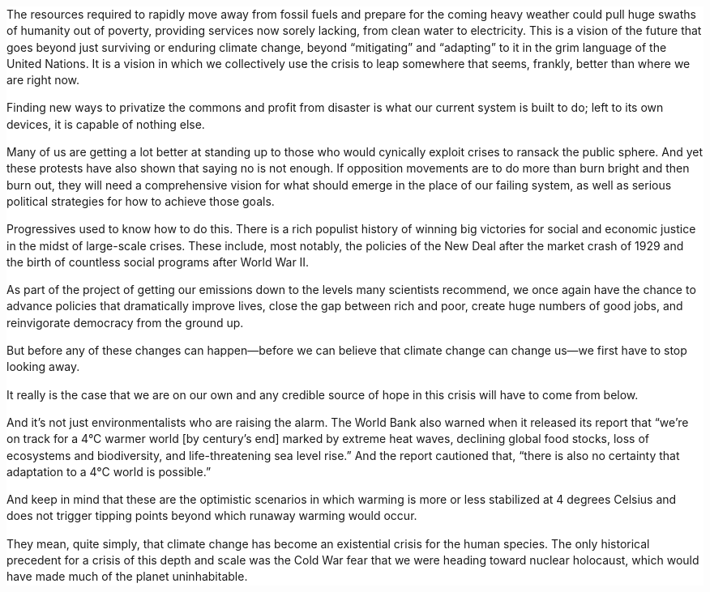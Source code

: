 
The resources required to rapidly move away from fossil fuels and prepare for
the coming heavy weather could pull huge swaths of humanity out of poverty,
providing services now sorely lacking, from clean water to electricity. This is
a vision of the future that goes beyond just surviving or enduring climate
change, beyond “mitigating” and “adapting” to it in the grim language of the
United Nations. It is a vision in which we collectively use the crisis to leap
somewhere that seems, frankly, better than where we are right now.


Finding new ways to privatize the commons and profit from disaster is what our
current system is built to do; left to its own devices, it is capable of nothing
else.


Many of us are getting a lot better at standing up to those who would cynically
exploit crises to ransack the public sphere. And yet these protests have also
shown that saying no is not enough. If opposition movements are to do more than
burn bright and then burn out, they will need a comprehensive vision for what
should emerge in the place of our failing system, as well as serious political
strategies for how to achieve those goals.


Progressives used to know how to do this. There is a rich populist history of
winning big victories for social and economic justice in the midst of
large-scale crises. These include, most notably, the policies of the New Deal
after the market crash of 1929 and the birth of countless social programs after
World War II.


As part of the project of getting our emissions down to the levels many
scientists recommend, we once again have the chance to advance policies that
dramatically improve lives, close the gap between rich and poor, create huge
numbers of good jobs, and reinvigorate democracy from the ground up.


But before any of these changes can happen—before we can believe that climate
change can change us—we first have to stop looking away.


It really is the case that we are on our own and any credible source of hope in
this crisis will have to come from below.


And it’s not just environmentalists who are raising the alarm. The World Bank
also warned when it released its report that “we’re on track for a 4°C warmer
world [by century’s end] marked by extreme heat waves, declining global food
stocks, loss of ecosystems and biodiversity, and life-threatening sea level
rise.” And the report cautioned that, “there is also no certainty that
adaptation to a 4°C world is possible.”


And keep in mind that these are the optimistic scenarios in which warming is
more or less stabilized at 4 degrees Celsius and does not trigger tipping points
beyond which runaway warming would occur.


They mean, quite simply, that climate change has become an existential crisis
for the human species. The only historical precedent for a crisis of this depth
and scale was the Cold War fear that we were heading toward nuclear holocaust,
which would have made much of the planet uninhabitable.
